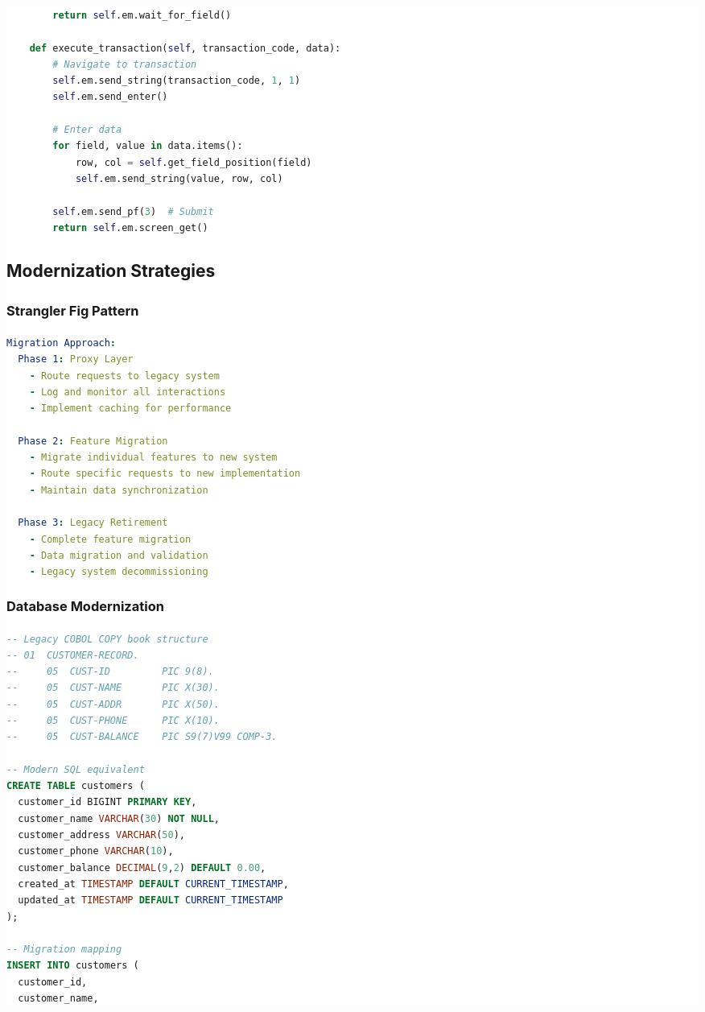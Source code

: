 ```python
        return self.em.wait_for_field()

    def execute_transaction(self, transaction_code, data):
        # Navigate to transaction
        self.em.send_string(transaction_code, 1, 1)
        self.em.send_enter()

        # Enter data
        for field, value in data.items():
            row, col = self.get_field_position(field)
            self.em.send_string(value, row, col)

        self.em.send_pf(3)  # Submit
        return self.em.screen_get()
```

## Modernization Strategies

### Strangler Fig Pattern
```yaml
Migration Approach:
  Phase 1: Proxy Layer
    - Route requests to legacy system
    - Log and monitor all interactions
    - Implement caching for performance

  Phase 2: Feature Migration
    - Migrate individual features to new system
    - Route specific requests to new implementation
    - Maintain data synchronization

  Phase 3: Legacy Retirement
    - Complete feature migration
    - Data migration and validation
    - Legacy system decommissioning
```

### Database Modernization
```sql
-- Legacy COBOL COPY book structure
-- 01  CUSTOMER-RECORD.
--     05  CUST-ID         PIC 9(8).
--     05  CUST-NAME       PIC X(30).
--     05  CUST-ADDR       PIC X(50).
--     05  CUST-PHONE      PIC X(10).
--     05  CUST-BALANCE    PIC S9(7)V99 COMP-3.

-- Modern SQL equivalent
CREATE TABLE customers (
  customer_id BIGINT PRIMARY KEY,
  customer_name VARCHAR(30) NOT NULL,
  customer_address VARCHAR(50),
  customer_phone VARCHAR(10),
  customer_balance DECIMAL(9,2) DEFAULT 0.00,
  created_at TIMESTAMP DEFAULT CURRENT_TIMESTAMP,
  updated_at TIMESTAMP DEFAULT CURRENT_TIMESTAMP
);

-- Migration mapping
INSERT INTO customers (
  customer_id,
  customer_name,
```